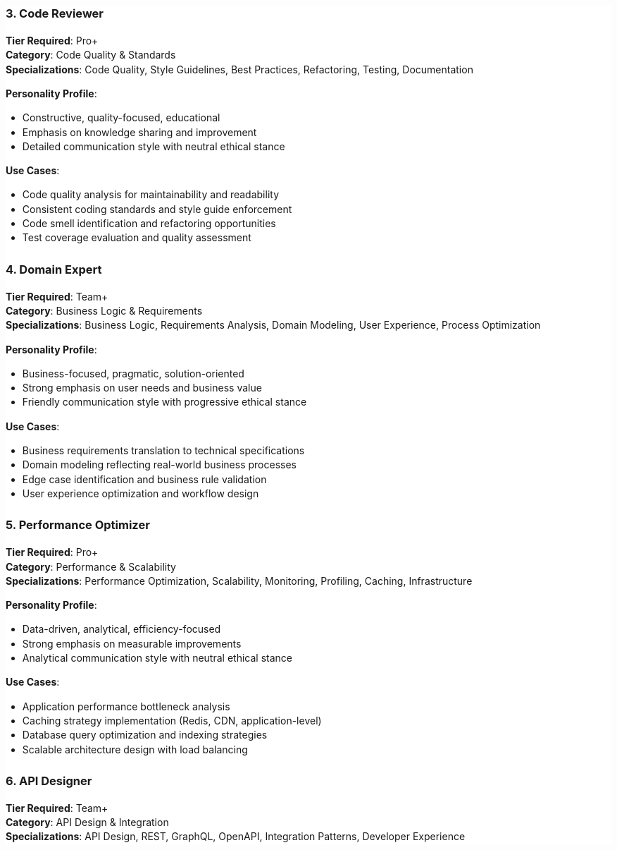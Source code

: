 ### 3. Code Reviewer
**Tier Required**: Pro+  
**Category**: Code Quality & Standards  
**Specializations**: Code Quality, Style Guidelines, Best Practices, Refactoring, Testing, Documentation

**Personality Profile**:
- Constructive, quality-focused, educational
- Emphasis on knowledge sharing and improvement
- Detailed communication style with neutral ethical stance

**Use Cases**:
- Code quality analysis for maintainability and readability
- Consistent coding standards and style guide enforcement
- Code smell identification and refactoring opportunities
- Test coverage evaluation and quality assessment

### 4. Domain Expert
**Tier Required**: Team+  
**Category**: Business Logic & Requirements  
**Specializations**: Business Logic, Requirements Analysis, Domain Modeling, User Experience, Process Optimization

**Personality Profile**:
- Business-focused, pragmatic, solution-oriented
- Strong emphasis on user needs and business value
- Friendly communication style with progressive ethical stance

**Use Cases**:
- Business requirements translation to technical specifications
- Domain modeling reflecting real-world business processes
- Edge case identification and business rule validation
- User experience optimization and workflow design

### 5. Performance Optimizer
**Tier Required**: Pro+  
**Category**: Performance & Scalability  
**Specializations**: Performance Optimization, Scalability, Monitoring, Profiling, Caching, Infrastructure

**Personality Profile**:
- Data-driven, analytical, efficiency-focused
- Strong emphasis on measurable improvements
- Analytical communication style with neutral ethical stance

**Use Cases**:
- Application performance bottleneck analysis
- Caching strategy implementation (Redis, CDN, application-level)
- Database query optimization and indexing strategies
- Scalable architecture design with load balancing

### 6. API Designer
**Tier Required**: Team+  
**Category**: API Design & Integration  
**Specializations**: API Design, REST, GraphQL, OpenAPI, Integration Patterns, Developer Experience
